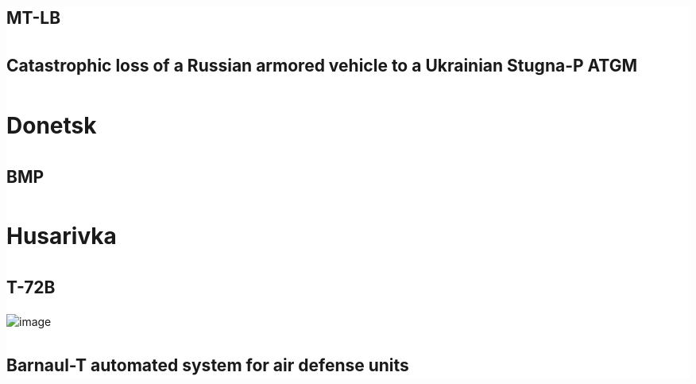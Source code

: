 <video 
  src="https://user-images.githubusercontent.com/34960418/160280929-e3bf029a-b7ec-4819-a3ec-af4291c8e90e.mp4" controls="controls" style="max-width: 730px;">
</video>

<video 
  src="https://user-images.githubusercontent.com/34960418/160280957-be3d5b86-6734-4268-b1e0-120e827b223f.mp4" controls="controls" style="max-width: 730px;">
</video>


## MT-LB

<video 
  src="https://user-images.githubusercontent.com/34960418/160288595-bd7a6c0c-b7f0-4a83-b081-58d9c9bf390c.mp4" controls="controls" style="max-width: 730px;">
</video>


## Catastrophic loss of a Russian armored vehicle to a Ukrainian Stugna-P ATGM

<video 
  src="https://user-images.githubusercontent.com/34960418/160392716-c91ac0df-8595-4b16-a3ed-4a345d2c7d18.mp4" controls="controls" style="max-width: 730px;">
</video>






# Donetsk

## BMP

<video 
  src="https://user-images.githubusercontent.com/34960418/160289998-3417eaca-011f-4b22-ac70-9d8d5da865ce.mp4" controls="controls" style="max-width: 730px;">
</video>







# Husarivka

## T-72B

![image](https://user-images.githubusercontent.com/34960418/160280666-f8bd3229-0210-4e83-803a-9c5194488bed.png)


## Barnaul-T automated system for air defense units
